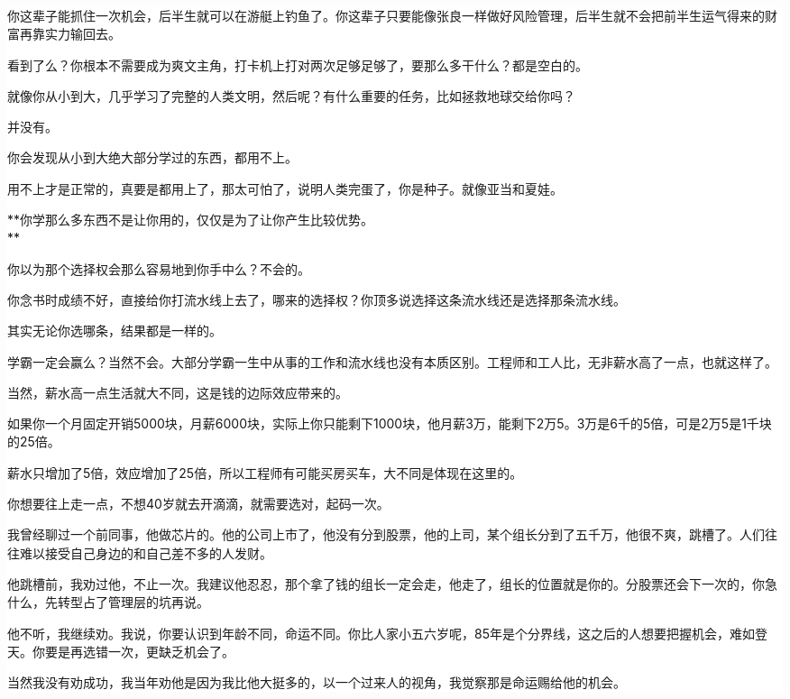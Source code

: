 
你这辈子能抓住一次机会，后半生就可以在游艇上钓鱼了。你这辈子只要能像张良一样做好风险管理，后半生就不会把前半生运气得来的财富再靠实力输回去。  

  

看到了么？你根本不需要成为爽文主角，打卡机上打对两次足够足够了，要那么多干什么？都是空白的。  

  

就像你从小到大，几乎学习了完整的人类文明，然后呢？有什么重要的任务，比如拯救地球交给你吗？  

  

并没有。

  

你会发现从小到大绝大部分学过的东西，都用不上。  

  

用不上才是正常的，真要是都用上了，那太可怕了，说明人类完蛋了，你是种子。就像亚当和夏娃。  

  

 **你学那么多东西不是让你用的，仅仅是为了让你产生比较优势。  
**

  

你以为那个选择权会那么容易地到你手中么？不会的。  

  

你念书时成绩不好，直接给你打流水线上去了，哪来的选择权？你顶多说选择这条流水线还是选择那条流水线。  

  

其实无论你选哪条，结果都是一样的。  

  

学霸一定会赢么？当然不会。大部分学霸一生中从事的工作和流水线也没有本质区别。工程师和工人比，无非薪水高了一点，也就这样了。

  

当然，薪水高一点生活就大不同，这是钱的边际效应带来的。  

  

如果你一个月固定开销5000块，月薪6000块，实际上你只能剩下1000块，他月薪3万，能剩下2万5。3万是6千的5倍，可是2万5是1千块的25倍。

  

薪水只增加了5倍，效应增加了25倍，所以工程师有可能买房买车，大不同是体现在这里的。  

  

你想要往上走一点，不想40岁就去开滴滴，就需要选对，起码一次。  

  

我曾经聊过一个前同事，他做芯片的。他的公司上市了，他没有分到股票，他的上司，某个组长分到了五千万，他很不爽，跳槽了。人们往往难以接受自己身边的和自己差不多的人发财。

  

他跳槽前，我劝过他，不止一次。我建议他忍忍，那个拿了钱的组长一定会走，他走了，组长的位置就是你的。分股票还会下一次的，你急什么，先转型占了管理层的坑再说。  

  

他不听，我继续劝。我说，你要认识到年龄不同，命运不同。你比人家小五六岁呢，85年是个分界线，这之后的人想要把握机会，难如登天。你要是再选错一次，更缺乏机会了。  

  

当然我没有劝成功，我当年劝他是因为我比他大挺多的，以一个过来人的视角，我觉察那是命运赐给他的机会。  
